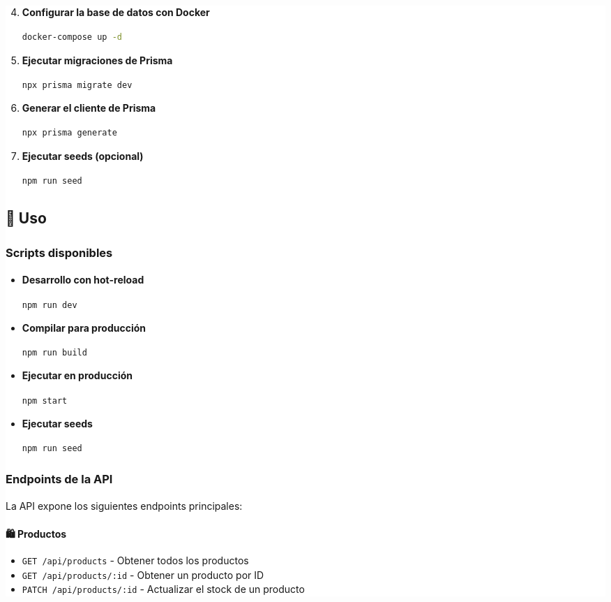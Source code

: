 4. **Configurar la base de datos con Docker**

   ```bash
   docker-compose up -d
   ```

5. **Ejecutar migraciones de Prisma**

   ```bash
   npx prisma migrate dev
   ```

6. **Generar el cliente de Prisma**

   ```bash
   npx prisma generate
   ```

7. **Ejecutar seeds (opcional)**
   ```bash
   npm run seed
   ```

## 🚀 Uso

### Scripts disponibles

- **Desarrollo con hot-reload**

  ```bash
  npm run dev
  ```

- **Compilar para producción**

  ```bash
  npm run build
  ```

- **Ejecutar en producción**

  ```bash
  npm start
  ```

- **Ejecutar seeds**
  ```bash
  npm run seed
  ```

### Endpoints de la API

La API expone los siguientes endpoints principales:

#### 🛍️ Productos

- `GET /api/products` - Obtener todos los productos
- `GET /api/products/:id` - Obtener un producto por ID
- `PATCH /api/products/:id` - Actualizar el stock de un producto
